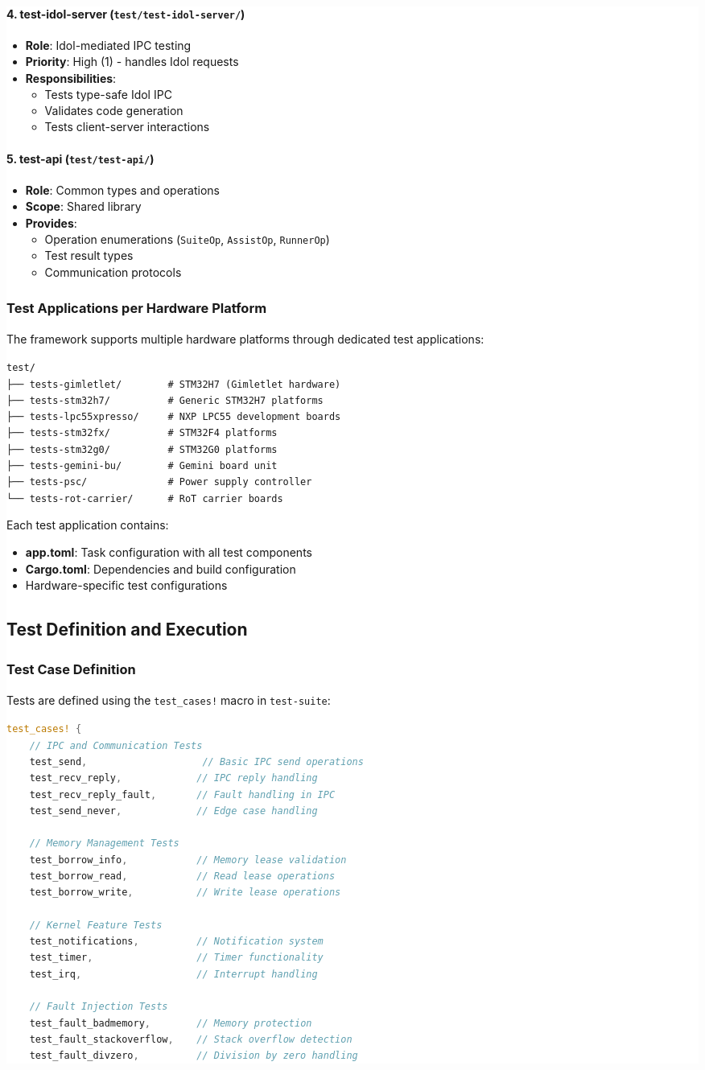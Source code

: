 #### 4. **test-idol-server** (`test/test-idol-server/`)
- **Role**: Idol-mediated IPC testing
- **Priority**: High (1) - handles Idol requests
- **Responsibilities**:
  - Tests type-safe Idol IPC
  - Validates code generation
  - Tests client-server interactions

#### 5. **test-api** (`test/test-api/`)
- **Role**: Common types and operations
- **Scope**: Shared library
- **Provides**:
  - Operation enumerations (`SuiteOp`, `AssistOp`, `RunnerOp`)
  - Test result types
  - Communication protocols

### Test Applications per Hardware Platform

The framework supports multiple hardware platforms through dedicated test applications:

```
test/
├── tests-gimletlet/        # STM32H7 (Gimletlet hardware)
├── tests-stm32h7/          # Generic STM32H7 platforms
├── tests-lpc55xpresso/     # NXP LPC55 development boards
├── tests-stm32fx/          # STM32F4 platforms
├── tests-stm32g0/          # STM32G0 platforms
├── tests-gemini-bu/        # Gemini board unit
├── tests-psc/              # Power supply controller
└── tests-rot-carrier/      # RoT carrier boards
```

Each test application contains:
- **app.toml**: Task configuration with all test components
- **Cargo.toml**: Dependencies and build configuration
- Hardware-specific test configurations

## Test Definition and Execution

### Test Case Definition

Tests are defined using the `test_cases!` macro in `test-suite`:

```rust
test_cases! {
    // IPC and Communication Tests
    test_send,                    // Basic IPC send operations
    test_recv_reply,             // IPC reply handling
    test_recv_reply_fault,       // Fault handling in IPC
    test_send_never,             // Edge case handling

    // Memory Management Tests
    test_borrow_info,            // Memory lease validation
    test_borrow_read,            // Read lease operations
    test_borrow_write,           // Write lease operations

    // Kernel Feature Tests
    test_notifications,          // Notification system
    test_timer,                  // Timer functionality
    test_irq,                    // Interrupt handling

    // Fault Injection Tests
    test_fault_badmemory,        // Memory protection
    test_fault_stackoverflow,    // Stack overflow detection
    test_fault_divzero,          // Division by zero handling
```